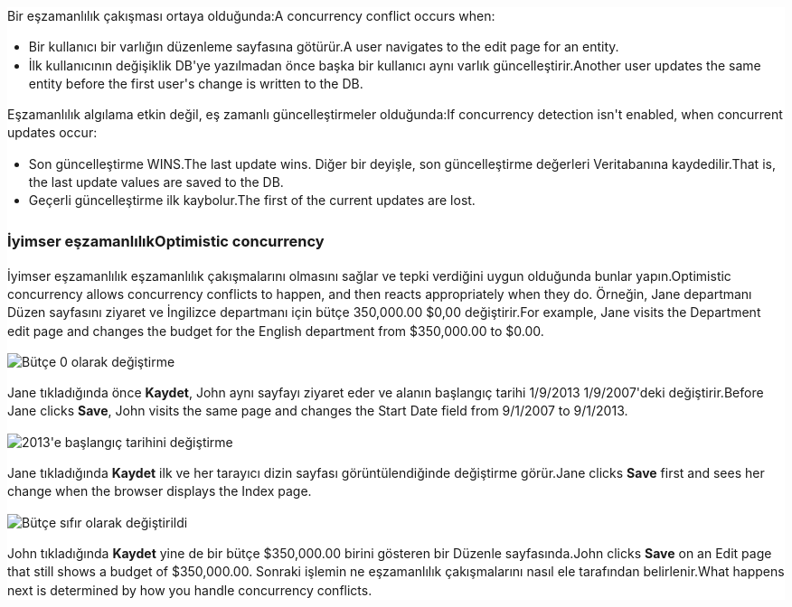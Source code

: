 <span data-ttu-id="e42b9-109">Bir eşzamanlılık çakışması ortaya olduğunda:</span><span class="sxs-lookup"><span data-stu-id="e42b9-109">A concurrency conflict occurs when:</span></span>

* <span data-ttu-id="e42b9-110">Bir kullanıcı bir varlığın düzenleme sayfasına götürür.</span><span class="sxs-lookup"><span data-stu-id="e42b9-110">A user navigates to the edit page for an entity.</span></span>
* <span data-ttu-id="e42b9-111">İlk kullanıcının değişiklik DB'ye yazılmadan önce başka bir kullanıcı aynı varlık güncelleştirir.</span><span class="sxs-lookup"><span data-stu-id="e42b9-111">Another user updates the same entity before the first user's change is written to the DB.</span></span>

<span data-ttu-id="e42b9-112">Eşzamanlılık algılama etkin değil, eş zamanlı güncelleştirmeler olduğunda:</span><span class="sxs-lookup"><span data-stu-id="e42b9-112">If concurrency detection isn't enabled, when concurrent updates occur:</span></span>

* <span data-ttu-id="e42b9-113">Son güncelleştirme WINS.</span><span class="sxs-lookup"><span data-stu-id="e42b9-113">The last update wins.</span></span> <span data-ttu-id="e42b9-114">Diğer bir deyişle, son güncelleştirme değerleri Veritabanına kaydedilir.</span><span class="sxs-lookup"><span data-stu-id="e42b9-114">That is, the last update values are saved to the DB.</span></span>
* <span data-ttu-id="e42b9-115">Geçerli güncelleştirme ilk kaybolur.</span><span class="sxs-lookup"><span data-stu-id="e42b9-115">The first of the current updates are lost.</span></span>

### <a name="optimistic-concurrency"></a><span data-ttu-id="e42b9-116">İyimser eşzamanlılık</span><span class="sxs-lookup"><span data-stu-id="e42b9-116">Optimistic concurrency</span></span>

<span data-ttu-id="e42b9-117">İyimser eşzamanlılık eşzamanlılık çakışmalarını olmasını sağlar ve tepki verdiğini uygun olduğunda bunlar yapın.</span><span class="sxs-lookup"><span data-stu-id="e42b9-117">Optimistic concurrency allows concurrency conflicts to happen, and then reacts appropriately when they do.</span></span> <span data-ttu-id="e42b9-118">Örneğin, Jane departmanı Düzen sayfasını ziyaret ve İngilizce departmanı için bütçe 350,000.00 $0,00 değiştirir.</span><span class="sxs-lookup"><span data-stu-id="e42b9-118">For example, Jane visits the Department edit page and changes the budget for the English department from $350,000.00 to $0.00.</span></span>

![Bütçe 0 olarak değiştirme](concurrency/_static/change-budget.png)

<span data-ttu-id="e42b9-120">Jane tıkladığında önce **Kaydet**, John aynı sayfayı ziyaret eder ve alanın başlangıç tarihi 1/9/2013 1/9/2007'deki değiştirir.</span><span class="sxs-lookup"><span data-stu-id="e42b9-120">Before Jane clicks **Save**, John visits the same page and changes the Start Date field from 9/1/2007 to 9/1/2013.</span></span>

![2013'e başlangıç tarihini değiştirme](concurrency/_static/change-date.png)

<span data-ttu-id="e42b9-122">Jane tıkladığında **Kaydet** ilk ve her tarayıcı dizin sayfası görüntülendiğinde değiştirme görür.</span><span class="sxs-lookup"><span data-stu-id="e42b9-122">Jane clicks **Save** first and sees her change when the browser displays the Index page.</span></span>

![Bütçe sıfır olarak değiştirildi](concurrency/_static/budget-zero.png)

<span data-ttu-id="e42b9-124">John tıkladığında **Kaydet** yine de bir bütçe $350,000.00 birini gösteren bir Düzenle sayfasında.</span><span class="sxs-lookup"><span data-stu-id="e42b9-124">John clicks **Save** on an Edit page that still shows a budget of $350,000.00.</span></span> <span data-ttu-id="e42b9-125">Sonraki işlemin ne eşzamanlılık çakışmalarını nasıl ele tarafından belirlenir.</span><span class="sxs-lookup"><span data-stu-id="e42b9-125">What happens next is determined by how you handle concurrency conflicts.</span></span>
